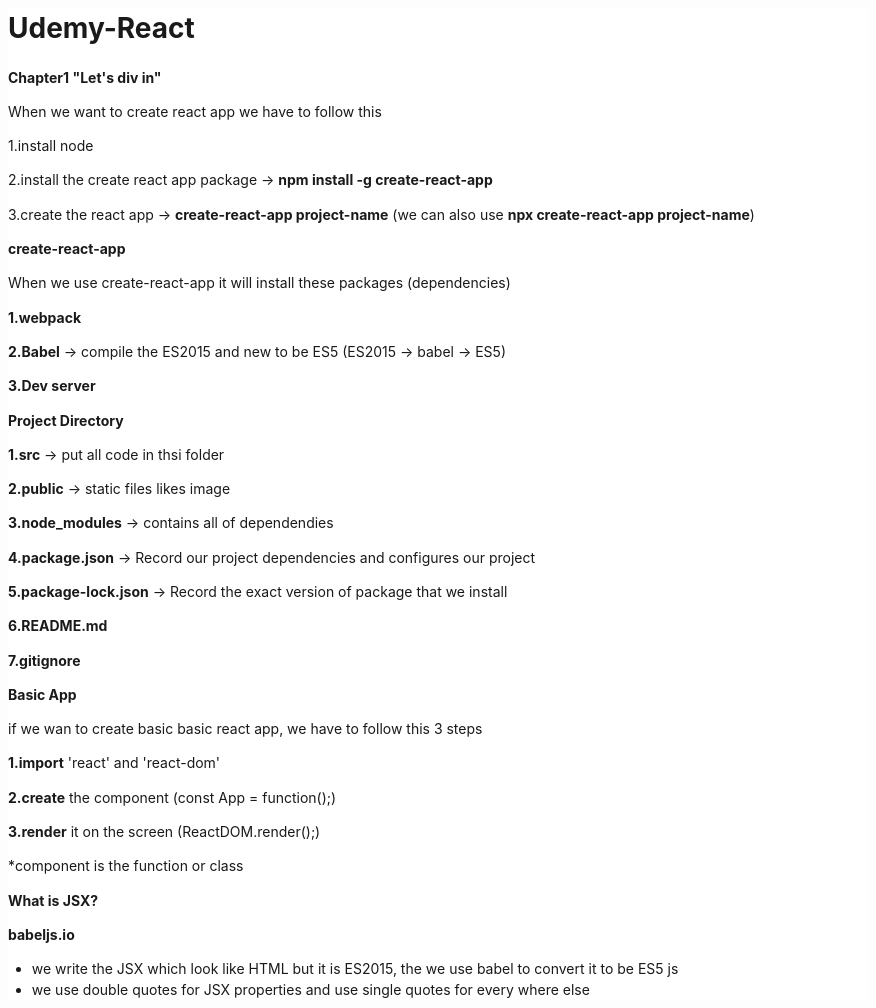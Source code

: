 # Udemy-React
**Chapter1 "Let's div in"**

When we want to create react app we have to follow this

1.install node

2.install the create react app package -> **npm install -g create-react-app**

3.create the react app -> **create-react-app project-name** (we can also use **npx create-react-app project-name**)



**create-react-app**

When we use create-react-app it will install these packages (dependencies)

**1.webpack**

**2.Babel** -> compile the ES2015 and new to be ES5 (ES2015 -> babel -> ES5)

**3.Dev server**



**Project Directory**

**1.src** -> put all code in thsi folder

**2.public** -> static files likes image

**3.node_modules** -> contains all of dependendies

**4.package.json** -> Record our project dependencies and configures our project

**5.package-lock.json** -> Record the exact version of package that we install

**6.README.md**

**7.gitignore**



**Basic App**

if we wan to create basic basic react app, we have to follow this 3 steps

**1.import** 'react' and 'react-dom'

**2.create** the component (const App = function();)

**3.render** it on the screen  (ReactDOM.render();)

*component is the function or class



**What is JSX?**

**babeljs.io**

- we write the JSX which look like HTML but it is ES2015, the we use babel to convert it to be ES5 js
- we use double quotes for JSX properties and use single quotes for every where else
